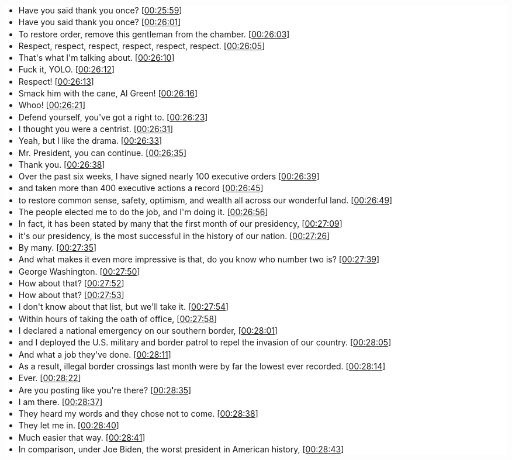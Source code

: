 *  Have you said thank you once? [[00:25:59](https://www.youtube.com/watch?v=N4KDGUJEV9k&t=1559.18s)]
*  Have you said thank you once? [[00:26:01](https://www.youtube.com/watch?v=N4KDGUJEV9k&t=1561.18s)]
*  To restore order, remove this gentleman from the chamber. [[00:26:03](https://www.youtube.com/watch?v=N4KDGUJEV9k&t=1563.18s)]
*  Respect, respect, respect, respect, respect, respect. [[00:26:05](https://www.youtube.com/watch?v=N4KDGUJEV9k&t=1565.18s)]
*  That's what I'm talking about. [[00:26:10](https://www.youtube.com/watch?v=N4KDGUJEV9k&t=1570.18s)]
*  Fuck it, YOLO. [[00:26:12](https://www.youtube.com/watch?v=N4KDGUJEV9k&t=1572.18s)]
*  Respect! [[00:26:13](https://www.youtube.com/watch?v=N4KDGUJEV9k&t=1573.18s)]
*  Smack him with the cane, Al Green! [[00:26:16](https://www.youtube.com/watch?v=N4KDGUJEV9k&t=1576.18s)]
*  Whoo! [[00:26:21](https://www.youtube.com/watch?v=N4KDGUJEV9k&t=1581.18s)]
*  Defend yourself, you've got a right to. [[00:26:23](https://www.youtube.com/watch?v=N4KDGUJEV9k&t=1583.18s)]
*  I thought you were a centrist. [[00:26:31](https://www.youtube.com/watch?v=N4KDGUJEV9k&t=1591.18s)]
*  Yeah, but I like the drama. [[00:26:33](https://www.youtube.com/watch?v=N4KDGUJEV9k&t=1593.18s)]
*  Mr. President, you can continue. [[00:26:35](https://www.youtube.com/watch?v=N4KDGUJEV9k&t=1595.18s)]
*  Thank you. [[00:26:38](https://www.youtube.com/watch?v=N4KDGUJEV9k&t=1598.18s)]
*  Over the past six weeks, I have signed nearly 100 executive orders [[00:26:39](https://www.youtube.com/watch?v=N4KDGUJEV9k&t=1599.38s)]
*  and taken more than 400 executive actions a record [[00:26:45](https://www.youtube.com/watch?v=N4KDGUJEV9k&t=1605.38s)]
*  to restore common sense, safety, optimism, and wealth all across our wonderful land. [[00:26:49](https://www.youtube.com/watch?v=N4KDGUJEV9k&t=1609.38s)]
*  The people elected me to do the job, and I'm doing it. [[00:26:56](https://www.youtube.com/watch?v=N4KDGUJEV9k&t=1616.38s)]
*  In fact, it has been stated by many that the first month of our presidency, [[00:27:09](https://www.youtube.com/watch?v=N4KDGUJEV9k&t=1629.38s)]
*  it's our presidency, is the most successful in the history of our nation. [[00:27:26](https://www.youtube.com/watch?v=N4KDGUJEV9k&t=1646.38s)]
*  By many. [[00:27:35](https://www.youtube.com/watch?v=N4KDGUJEV9k&t=1655.38s)]
*  And what makes it even more impressive is that, do you know who number two is? [[00:27:39](https://www.youtube.com/watch?v=N4KDGUJEV9k&t=1659.38s)]
*  George Washington. [[00:27:50](https://www.youtube.com/watch?v=N4KDGUJEV9k&t=1670.38s)]
*  How about that? [[00:27:52](https://www.youtube.com/watch?v=N4KDGUJEV9k&t=1672.38s)]
*  How about that? [[00:27:53](https://www.youtube.com/watch?v=N4KDGUJEV9k&t=1673.38s)]
*  I don't know about that list, but we'll take it. [[00:27:54](https://www.youtube.com/watch?v=N4KDGUJEV9k&t=1674.38s)]
*  Within hours of taking the oath of office, [[00:27:58](https://www.youtube.com/watch?v=N4KDGUJEV9k&t=1678.38s)]
*  I declared a national emergency on our southern border, [[00:28:01](https://www.youtube.com/watch?v=N4KDGUJEV9k&t=1681.38s)]
*  and I deployed the U.S. military and border patrol to repel the invasion of our country. [[00:28:05](https://www.youtube.com/watch?v=N4KDGUJEV9k&t=1685.5800000000002s)]
*  And what a job they've done. [[00:28:11](https://www.youtube.com/watch?v=N4KDGUJEV9k&t=1691.5800000000002s)]
*  As a result, illegal border crossings last month were by far the lowest ever recorded. [[00:28:14](https://www.youtube.com/watch?v=N4KDGUJEV9k&t=1694.5800000000002s)]
*  Ever. [[00:28:22](https://www.youtube.com/watch?v=N4KDGUJEV9k&t=1702.5800000000002s)]
*  Are you posting like you're there? [[00:28:35](https://www.youtube.com/watch?v=N4KDGUJEV9k&t=1715.5800000000002s)]
*  I am there. [[00:28:37](https://www.youtube.com/watch?v=N4KDGUJEV9k&t=1717.5800000000002s)]
*  They heard my words and they chose not to come. [[00:28:38](https://www.youtube.com/watch?v=N4KDGUJEV9k&t=1718.5800000000002s)]
*  They let me in. [[00:28:40](https://www.youtube.com/watch?v=N4KDGUJEV9k&t=1720.5800000000002s)]
*  Much easier that way. [[00:28:41](https://www.youtube.com/watch?v=N4KDGUJEV9k&t=1721.5800000000002s)]
*  In comparison, under Joe Biden, the worst president in American history, [[00:28:43](https://www.youtube.com/watch?v=N4KDGUJEV9k&t=1723.5800000000002s)]
